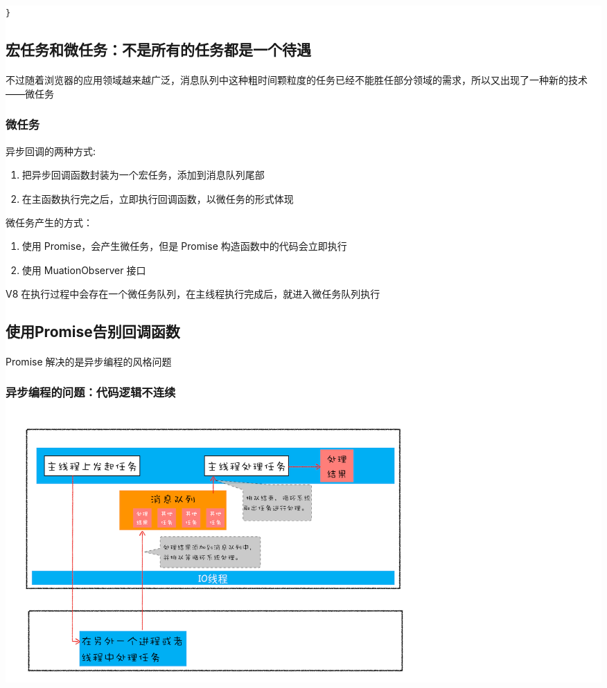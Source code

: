 ```js
}
```

## 宏任务和微任务：不是所有的任务都是一个待遇

不过随着浏览器的应用领域越来越广泛，消息队列中这种粗时间颗粒度的任务已经不能胜任部分领域的需求，所以又出现了一种新的技术——微任务

### 微任务

异步回调的两种方式:

1. 把异步回调函数封装为一个宏任务，添加到消息队列尾部

2. 在主函数执行完之后，立即执行回调函数，以微任务的形式体现

微任务产生的方式：

1. 使用 Promise，会产生微任务，但是 Promise 构造函数中的代码会立即执行

2. 使用 MuationObserver 接口

V8 在执行过程中会存在一个微任务队列，在主线程执行完成后，就进入微任务队列执行

## 使用Promise告别回调函数

Promise 解决的是异步编程的风格问题

### 异步编程的问题：代码逻辑不连续

<img src = "./async.png" width = "70%">

